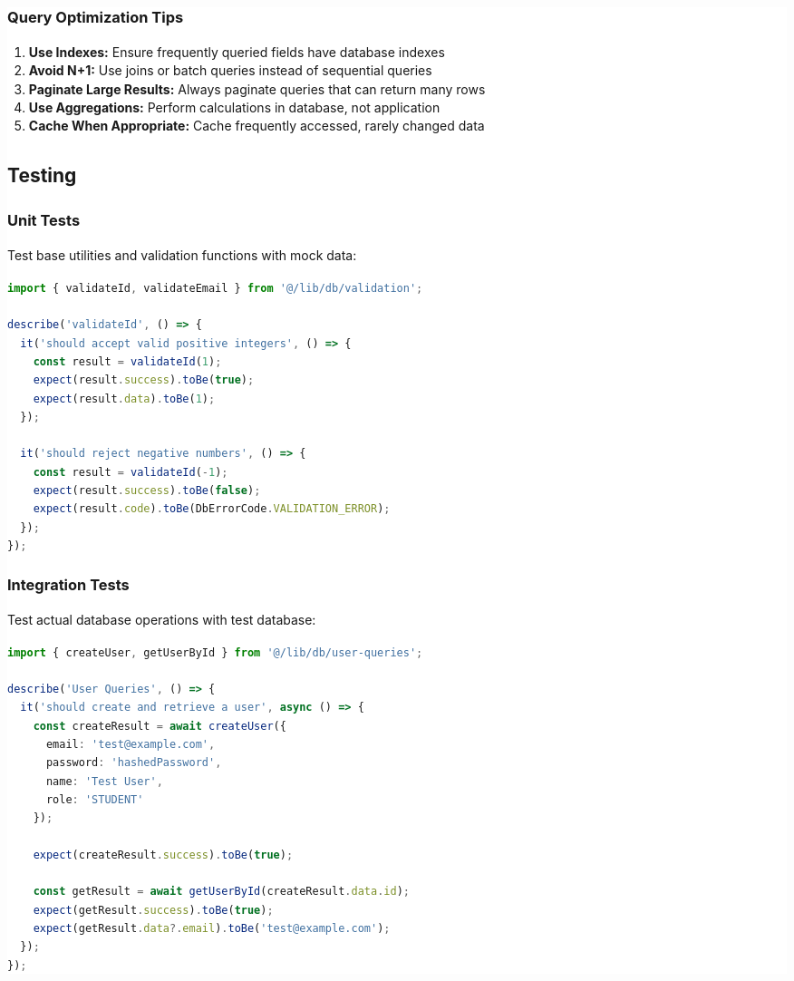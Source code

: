 ### Query Optimization Tips

1. **Use Indexes:** Ensure frequently queried fields have database indexes
2. **Avoid N+1:** Use joins or batch queries instead of sequential queries
3. **Paginate Large Results:** Always paginate queries that can return many rows
4. **Use Aggregations:** Perform calculations in database, not application
5. **Cache When Appropriate:** Cache frequently accessed, rarely changed data

## Testing

### Unit Tests

Test base utilities and validation functions with mock data:

```typescript
import { validateId, validateEmail } from '@/lib/db/validation';

describe('validateId', () => {
  it('should accept valid positive integers', () => {
    const result = validateId(1);
    expect(result.success).toBe(true);
    expect(result.data).toBe(1);
  });

  it('should reject negative numbers', () => {
    const result = validateId(-1);
    expect(result.success).toBe(false);
    expect(result.code).toBe(DbErrorCode.VALIDATION_ERROR);
  });
});
```

### Integration Tests

Test actual database operations with test database:

```typescript
import { createUser, getUserById } from '@/lib/db/user-queries';

describe('User Queries', () => {
  it('should create and retrieve a user', async () => {
    const createResult = await createUser({
      email: 'test@example.com',
      password: 'hashedPassword',
      name: 'Test User',
      role: 'STUDENT'
    });
    
    expect(createResult.success).toBe(true);
    
    const getResult = await getUserById(createResult.data.id);
    expect(getResult.success).toBe(true);
    expect(getResult.data?.email).toBe('test@example.com');
  });
});
```
